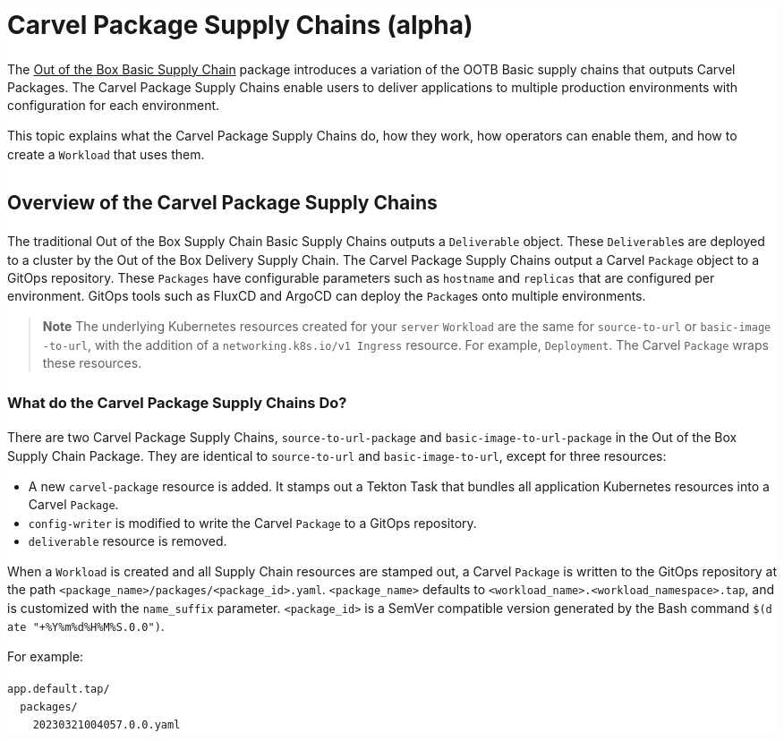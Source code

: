 # Carvel Package Supply Chains (alpha)

The [Out of the Box Basic Supply Chain](ootb-supply-chain-basic.hbs.md) package
introduces a variation of the OOTB Basic supply chains that outputs Carvel
Packages. The Carvel Package Supply Chains enable users to deliver applications
to multiple production environments with configuration for each environment.

This topic explains what the Carvel Package Supply Chains do, how they work, how
operators can enable them, and how to create a `Workload` that uses them.

## Overview of the Carvel Package Supply Chains

The traditional Out of the Box Supply Chain Basic Supply Chains outputs a
`Deliverable` object. These `Deliverable`s are deployed to a cluster by the Out
of the Box Delivery Supply Chain. The Carvel Package Supply Chains output a
Carvel `Package` object to a GitOps repository. These `Packages` have
configurable parameters such as `hostname` and `replicas` that are configured
per environment. GitOps tools such as FluxCD and ArgoCD can deploy the
`Package`s onto multiple environments.

> **Note** The underlying Kubernetes resources created for your `server`
> `Workload` are the same for `source-to-url` or `basic-image-to-url`, with the
> addition of a `networking.k8s.io/v1 Ingress` resource. For example,
> `Deployment`. The Carvel `Package` wraps these resources.

### What do the Carvel Package Supply Chains Do?

There are two Carvel Package Supply Chains, `source-to-url-package` and
`basic-image-to-url-package` in the Out of the Box Supply Chain Package. They
are identical to `source-to-url` and `basic-image-to-url`, except for three
resources:

- A new `carvel-package` resource is added. It stamps out a Tekton Task that
  bundles all application Kubernetes resources into a Carvel `Package`.
- `config-writer` is modified to write the Carvel `Package` to a GitOps
  repository.
- `deliverable` resource is removed.

When a `Workload` is created and all Supply Chain resources are stamped out, a
Carvel `Package` is written to the GitOps repository at the path
`<package_name>/packages/<package_id>.yaml`. `<package_name>` defaults to
`<workload_name>.<workload_namespace>.tap`, and is customized with the
`name_suffix` parameter. `<package_id>` is a SemVer compatible version generated
by the Bash command `$(date "+%Y%m%d%H%M%S.0.0")`.

For example:

```console
app.default.tap/
  packages/
    20230321004057.0.0.yaml
```
